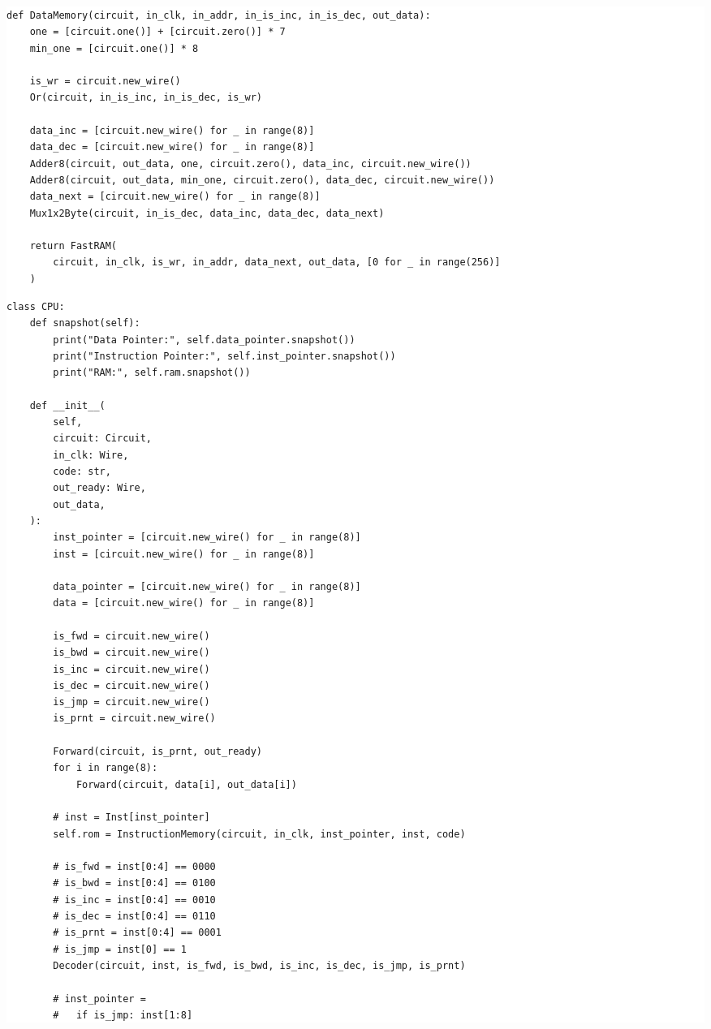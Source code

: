 ```python=
def DataMemory(circuit, in_clk, in_addr, in_is_inc, in_is_dec, out_data):
    one = [circuit.one()] + [circuit.zero()] * 7
    min_one = [circuit.one()] * 8

    is_wr = circuit.new_wire()
    Or(circuit, in_is_inc, in_is_dec, is_wr)

    data_inc = [circuit.new_wire() for _ in range(8)]
    data_dec = [circuit.new_wire() for _ in range(8)]
    Adder8(circuit, out_data, one, circuit.zero(), data_inc, circuit.new_wire())
    Adder8(circuit, out_data, min_one, circuit.zero(), data_dec, circuit.new_wire())
    data_next = [circuit.new_wire() for _ in range(8)]
    Mux1x2Byte(circuit, in_is_dec, data_inc, data_dec, data_next)

    return FastRAM(
        circuit, in_clk, is_wr, in_addr, data_next, out_data, [0 for _ in range(256)]
    )
```

```python=
class CPU:
    def snapshot(self):
        print("Data Pointer:", self.data_pointer.snapshot())
        print("Instruction Pointer:", self.inst_pointer.snapshot())
        print("RAM:", self.ram.snapshot())

    def __init__(
        self,
        circuit: Circuit,
        in_clk: Wire,
        code: str,
        out_ready: Wire,
        out_data,
    ):
        inst_pointer = [circuit.new_wire() for _ in range(8)]
        inst = [circuit.new_wire() for _ in range(8)]

        data_pointer = [circuit.new_wire() for _ in range(8)]
        data = [circuit.new_wire() for _ in range(8)]

        is_fwd = circuit.new_wire()
        is_bwd = circuit.new_wire()
        is_inc = circuit.new_wire()
        is_dec = circuit.new_wire()
        is_jmp = circuit.new_wire()
        is_prnt = circuit.new_wire()

        Forward(circuit, is_prnt, out_ready)
        for i in range(8):
            Forward(circuit, data[i], out_data[i])

        # inst = Inst[inst_pointer]
        self.rom = InstructionMemory(circuit, in_clk, inst_pointer, inst, code)

        # is_fwd = inst[0:4] == 0000
        # is_bwd = inst[0:4] == 0100
        # is_inc = inst[0:4] == 0010
        # is_dec = inst[0:4] == 0110
        # is_prnt = inst[0:4] == 0001
        # is_jmp = inst[0] == 1
        Decoder(circuit, inst, is_fwd, is_bwd, is_inc, is_dec, is_jmp, is_prnt)

        # inst_pointer =
        #   if is_jmp: inst[1:8]
```